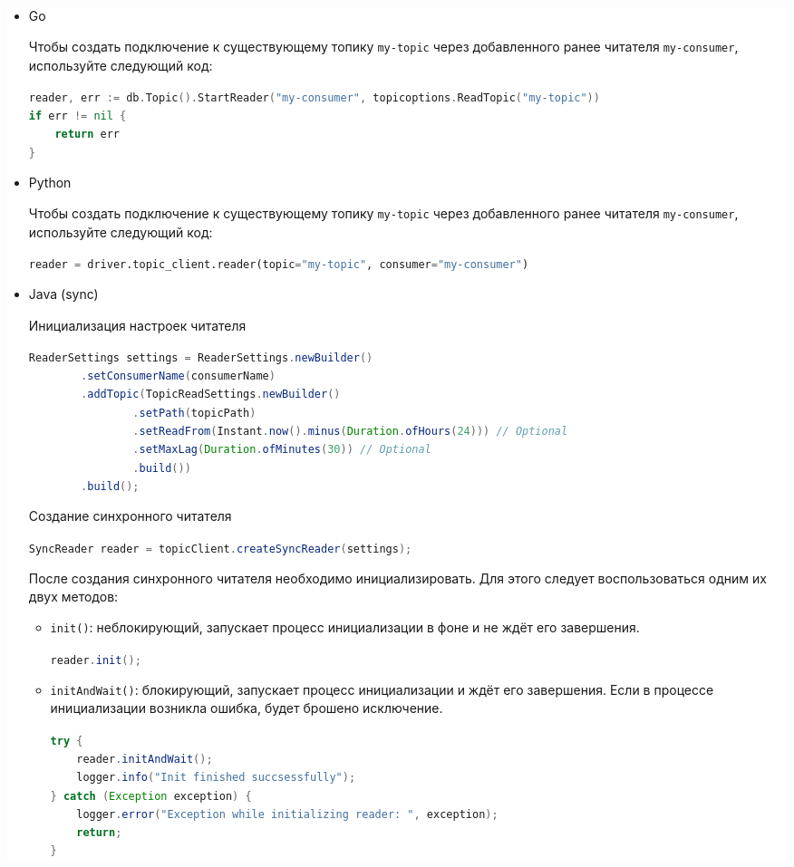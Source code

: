- Go

  Чтобы создать подключение к существующему топику `my-topic` через добавленного ранее читателя `my-consumer`, используйте следующий код:

  ```go
  reader, err := db.Topic().StartReader("my-consumer", topicoptions.ReadTopic("my-topic"))
  if err != nil {
      return err
  }
  ```

- Python

  Чтобы создать подключение к существующему топику `my-topic` через добавленного ранее читателя `my-consumer`, используйте следующий код:

  ```python
  reader = driver.topic_client.reader(topic="my-topic", consumer="my-consumer")
  ```

- Java (sync)

  Инициализация настроек читателя

  ```java
  ReaderSettings settings = ReaderSettings.newBuilder()
          .setConsumerName(consumerName)
          .addTopic(TopicReadSettings.newBuilder()
                  .setPath(topicPath)
                  .setReadFrom(Instant.now().minus(Duration.ofHours(24))) // Optional
                  .setMaxLag(Duration.ofMinutes(30)) // Optional
                  .build())
          .build();
  ```

  Создание синхронного читателя

  ```java
  SyncReader reader = topicClient.createSyncReader(settings);
  ```

  После создания синхронного читателя необходимо инициализировать. Для этого следует воспользоваться одним их двух методов:
  - `init()`: неблокирующий, запускает процесс инициализации в фоне и не ждёт его завершения.

    ```java
    reader.init();
    ```

  - `initAndWait()`: блокирующий, запускает процесс инициализации и ждёт его завершения. Если в процессе инициализации возникла ошибка, будет брошено исключение.

    ```java
    try {
        reader.initAndWait();
        logger.info("Init finished succsessfully");
    } catch (Exception exception) {
        logger.error("Exception while initializing reader: ", exception);
        return;
    }
    ```
